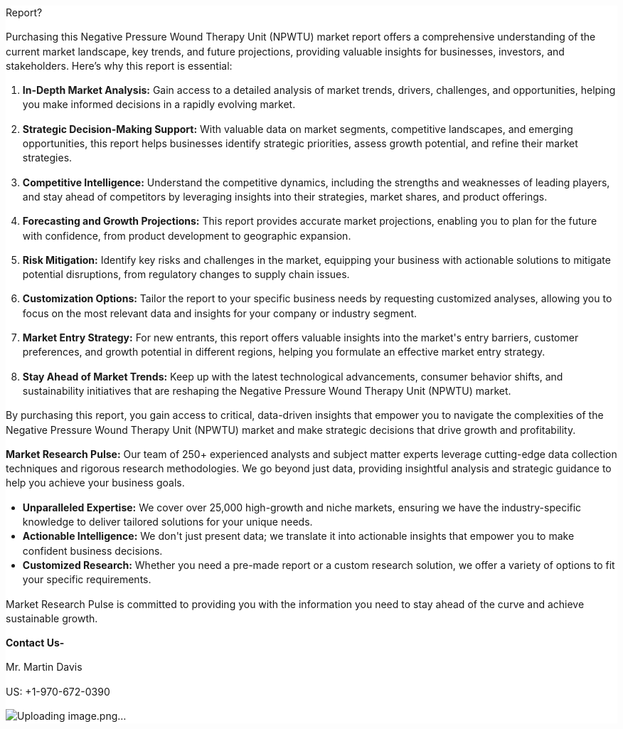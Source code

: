 Report?</strong></p><p>Purchasing this Negative Pressure Wound Therapy Unit (NPWTU) market report offers a comprehensive understanding of the current market landscape, key trends, and future projections, providing valuable insights for businesses, investors, and stakeholders. Here&rsquo;s why this report is essential:</p><ol><li><p><strong>In-Depth Market Analysis:</strong> Gain access to a detailed analysis of market trends, drivers, challenges, and opportunities, helping you make informed decisions in a rapidly evolving market.</p></li><li><p><strong>Strategic Decision-Making Support:</strong> With valuable data on market segments, competitive landscapes, and emerging opportunities, this report helps businesses identify strategic priorities, assess growth potential, and refine their market strategies.</p></li><li><p><strong>Competitive Intelligence:</strong> Understand the competitive dynamics, including the strengths and weaknesses of leading players, and stay ahead of competitors by leveraging insights into their strategies, market shares, and product offerings.</p></li><li><p><strong>Forecasting and Growth Projections:</strong> This report provides accurate market projections, enabling you to plan for the future with confidence, from product development to geographic expansion.</p></li><li><p><strong>Risk Mitigation:</strong> Identify key risks and challenges in the market, equipping your business with actionable solutions to mitigate potential disruptions, from regulatory changes to supply chain issues.</p></li><li><p><strong>Customization Options:</strong> Tailor the report to your specific business needs by requesting customized analyses, allowing you to focus on the most relevant data and insights for your company or industry segment.</p></li><li><p><strong>Market Entry Strategy:</strong> For new entrants, this report offers valuable insights into the market's entry barriers, customer preferences, and growth potential in different regions, helping you formulate an effective market entry strategy.</p></li><li><p><strong>Stay Ahead of Market Trends:</strong> Keep up with the latest technological advancements, consumer behavior shifts, and sustainability initiatives that are reshaping the Negative Pressure Wound Therapy Unit (NPWTU) market.</p></li></ol><p>By purchasing this report, you gain access to critical, data-driven insights that empower you to navigate the complexities of the Negative Pressure Wound Therapy Unit (NPWTU) market and make strategic decisions that drive growth and profitability.</p><p><strong>Market Research Pulse:</strong>&nbsp;Our team of 250+ experienced analysts and subject matter experts leverage cutting-edge data collection techniques and rigorous research methodologies. We go beyond just data, providing insightful analysis and strategic guidance to help you achieve your business goals.</p><ul><li><strong>Unparalleled Expertise:</strong>&nbsp;We cover over 25,000 high-growth and niche markets, ensuring we have the industry-specific knowledge to deliver tailored solutions for your unique needs.</li><li><strong>Actionable Intelligence:</strong>&nbsp;We don't just present data; we translate it into actionable insights that empower you to make confident business decisions.</li><li><strong>Customized Research:</strong>&nbsp;Whether you need a pre-made report or a custom research solution, we offer a variety of options to fit your specific requirements.</li></ul><p>Market Research Pulse is committed to providing you with the information you need to stay ahead of the curve and achieve sustainable growth.</p><p><strong>Contact Us-</strong></p><p>Mr. Martin Davis</p><p>US: +1-970-672-0390</p>
![Uploading image.png…]()
